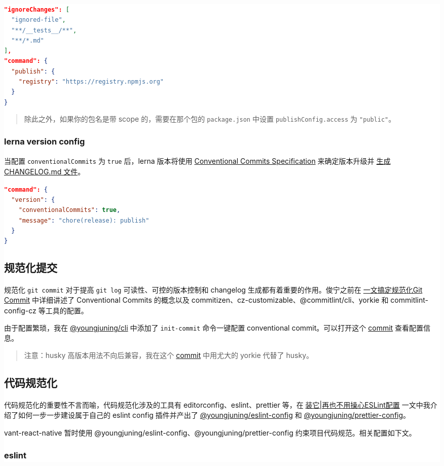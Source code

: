 ```json
"ignoreChanges": [
  "ignored-file",
  "**/__tests__/**",
  "**/*.md"
],
"command": {
  "publish": {
    "registry": "https://registry.npmjs.org"
  }
}
```

> 除此之外，如果你的包名是带 scope 的，需要在那个包的 `package.json` 中设置 `publishConfig.access` 为 `"public"`。

### lerna version config

当配置 `conventionalCommits` 为 `true` 后，lerna 版本将使用 [Conventional Commits Specification](https://conventionalcommits.org/) 来确定版本升级并 [生成 CHANGELOG.md 文件](https://github.com/conventional-changelog/conventional-changelog/tree/master/packages/conventional-changelog-cli)。

```json
"command": {
  "version": {
    "conventionalCommits": true,
    "message": "chore(release): publish"
  }
}
```

## 规范化提交

规范化 `git commit` 对于提高 `git log` 可读性、可控的版本控制和 changelog 生成都有着重要的作用。俊宁之前在 [一文搞定规范化Git Commit](https://juejin.cn/post/6877462747631026190) 中详细讲述了 Conventional Commits 的概念以及 commitizen、cz-customizable、@commitlint/cli、yorkie 和 commitlint-config-cz 等工具的配置。

由于配置繁琐，我在 [@youngjuning/cli](https://github.com/youngjuning/cli#%E4%B8%80%E9%94%AE%E9%85%8D%E7%BD%AE-conventional-commit) 中添加了 `init-commit` 命令一键配置 conventional commit。可以打开这个 [commit](https://github.com/youngjuning/vant-react-native/commit/d49f4203eacd37d3908306d309783ed5c11fb565) 查看配置信息。

> 注意：husky 高版本用法不向后兼容，我在这个 [commit](https://github.com/youngjuning/vant-react-native/commit/174c7fd883dd5dc7a0c4f5d8fcb25ed605680b12) 中用尤大的 yorkie 代替了 husky。

## 代码规范化

代码规范化的重要性不言而喻，代码规范化涉及的工具有 editorconfig、eslint、prettier 等，在 [装它|再也不用操心ESLint配置](https://juejin.cn/post/6854573217320075278) 一文中我介绍了如何一步一步建设属于自己的 eslint config 插件并产出了 [@youngjuning/eslint-config](https://github.com/youngjuning/eslint-config) 和 [@youngjuning/prettier-config](https://github.com/youngjuning/prettier-config)。

vant-react-native 暂时使用 @youngjuning/eslint-config、@youngjuning/prettier-config 约束项目代码规范。相关配置如下文。

### eslint

